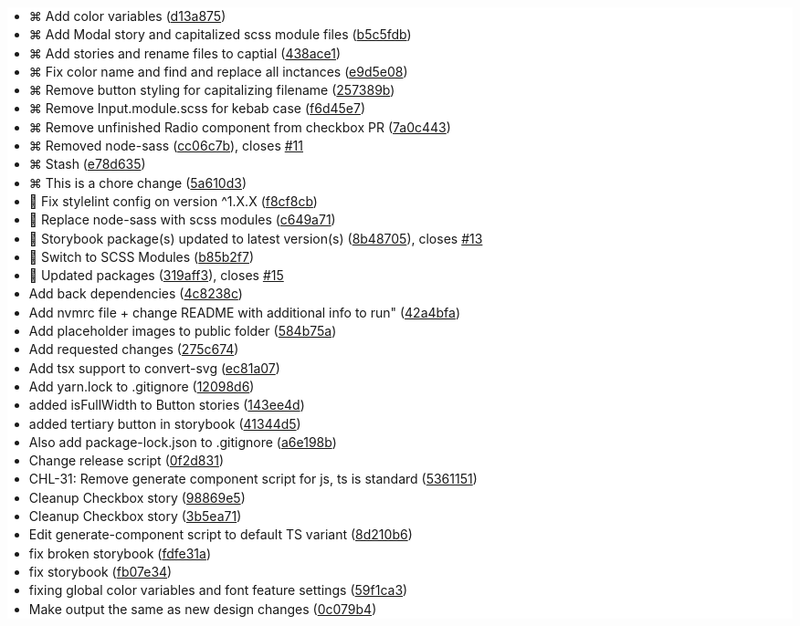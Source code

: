 * ⌘ Add color variables ([d13a875](http://yummygum///commit/d13a875bda558ca5e7ff6170c4704ac7a469df30))
* ⌘ Add Modal story and capitalized scss module files ([b5c5fdb](http://yummygum///commit/b5c5fdb79452a65914448dbdb5ca22da0d7bdac7))
* ⌘ Add stories and rename files to captial ([438ace1](http://yummygum///commit/438ace157e0b978a8e7247bca2353b1ab2b6ef99))
* ⌘ Fix color name and find and replace all inctances ([e9d5e08](http://yummygum///commit/e9d5e086b400cf3b049d91ce26055d8dd55009f8))
* ⌘ Remove button styling for capitalizing filename ([257389b](http://yummygum///commit/257389b9bcb39fc8a0c876f2cf95ef0b929e83b7))
* ⌘ Remove Input.module.scss for kebab case ([f6d45e7](http://yummygum///commit/f6d45e78ec054cf65fab16b969db62014c755c71))
* ⌘ Remove unfinished Radio component from checkbox PR ([7a0c443](http://yummygum///commit/7a0c4433d06b5cc9fd080952ec8f5e86a49ea2b0))
* ⌘ Removed node-sass ([cc06c7b](http://yummygum///commit/cc06c7bdb6dc3375108150abb3a6360d91425e55)), closes [#11](http://yummygum///issues/11)
* ⌘ Stash ([e78d635](http://yummygum///commit/e78d635eabc3f438566a8b465017d785a9f315ef))
* ⌘ This is a chore change ([5a610d3](http://yummygum///commit/5a610d34c83ed58b9b05cf3ae25847564b0772b2))
* 🤖 Fix stylelint config on version ^1.X.X ([f8cf8cb](http://yummygum///commit/f8cf8cbefa1c7bb35d82ad246c816aefcd99d3a2))
* 🤖 Replace node-sass with scss modules ([c649a71](http://yummygum///commit/c649a71a0271c2153d72f61321ffb7f3a91eb1fb))
* 🤖 Storybook package(s) updated to latest version(s) ([8b48705](http://yummygum///commit/8b487057bf00eebd98eace1fee4c374afd543c86)), closes [#13](http://yummygum///issues/13)
* 🤖 Switch to SCSS Modules ([b85b2f7](http://yummygum///commit/b85b2f79b5934c67e31fc0d344f99ee0fac2fcf0))
* 🤖 Updated packages ([319aff3](http://yummygum///commit/319aff35494d21ca3e2b80951366be05d2adc211)), closes [#15](http://yummygum///issues/15)
* Add back dependencies ([4c8238c](http://yummygum///commit/4c8238c4503d3e82f6197ac73d3313042217141a))
* Add nvmrc file + change README with additional info to run" ([42a4bfa](http://yummygum///commit/42a4bfae70275ec6f86348c8bb1f7edbb169cedc))
* Add placeholder images to public folder ([584b75a](http://yummygum///commit/584b75af051737401c54a780fcbdbec7c6fa1847))
* Add requested changes ([275c674](http://yummygum///commit/275c67485d370ba5f44cea2a3f255af28983d2ba))
* Add tsx support to convert-svg ([ec81a07](http://yummygum///commit/ec81a07569102792aa358978ecd322aa777e6634))
* Add yarn.lock to .gitignore ([12098d6](http://yummygum///commit/12098d66bf1e5ba7b0df7bbe0ef81318ae1dac14))
* added isFullWidth to Button stories ([143ee4d](http://yummygum///commit/143ee4dce92e27fe2a475ffdba01de8af976ec10))
* added tertiary button in storybook ([41344d5](http://yummygum///commit/41344d551631154bf0aa0c03705a3d13788087c3))
* Also add package-lock.json to .gitignore ([a6e198b](http://yummygum///commit/a6e198bde1e430f472fc2d5a853b67428209ef14))
* Change release script ([0f2d831](http://yummygum///commit/0f2d831297a0f7ddeaa2f6fc7a669093aedc1d3f))
* CHL-31: Remove generate component script for js, ts is standard ([5361151](http://yummygum///commit/5361151373f1ab2c41e9aa2878b8cb13d73de5dc))
* Cleanup Checkbox story ([98869e5](http://yummygum///commit/98869e5e35912d4d68059cec860e1595740bba1d))
* Cleanup Checkbox story ([3b5ea71](http://yummygum///commit/3b5ea71d33e5637f2457fc06b9ee1a6fdc607620))
* Edit generate-component script to default TS variant ([8d210b6](http://yummygum///commit/8d210b634ee27f8a370c14ad0f415fde50e4488e))
* fix broken storybook ([fdfe31a](http://yummygum///commit/fdfe31ac07cb13b651204df3af343f5030e9dc71))
* fix storybook ([fb07e34](http://yummygum///commit/fb07e3498389edc6fbc2ca7c70d6a4f220d8c996))
* fixing global color variables and font feature settings ([59f1ca3](http://yummygum///commit/59f1ca36a8fdc106ffd2d6c2893d15d9d271b755))
* Make output the same as new design changes ([0c079b4](http://yummygum///commit/0c079b4910faffd373d41d1c6f9092916742f038))